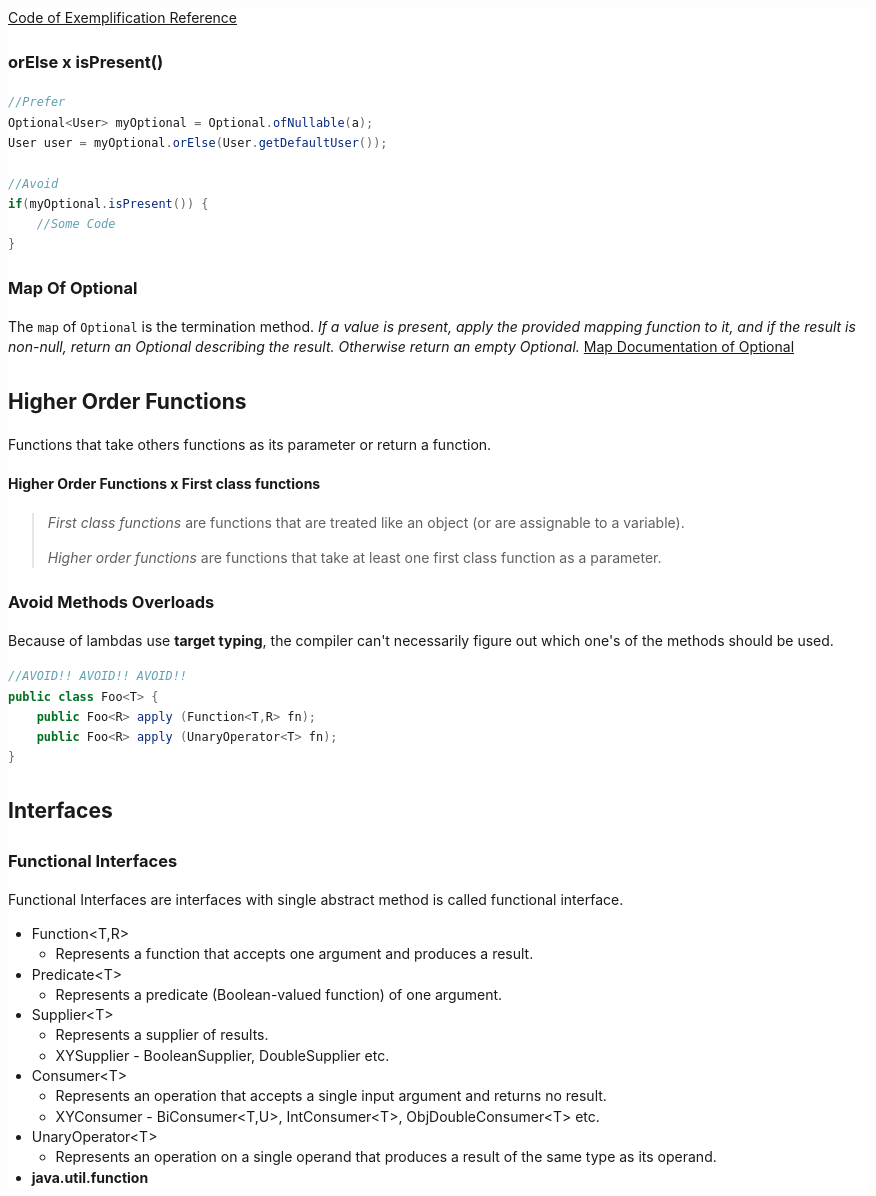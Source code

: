 [Code of Exemplification Reference](https://blog.joda.org/2015/08/java-se-8-optional-pragmatic-approach.html)

### orElse x isPresent()
```java
//Prefer
Optional<User> myOptional = Optional.ofNullable(a);
User user = myOptional.orElse(User.getDefaultUser());

//Avoid
if(myOptional.isPresent()) {
	//Some Code
}
```

### Map Of Optional
The `map` of `Optional` is the termination method.  _If a value is present, apply the provided mapping function to it, and if the result is non-null, return an Optional describing the result. Otherwise return an empty Optional._
[Map Documentation of Optional](https://docs.oracle.com/javase/8/docs/api/java/util/Optional.html#map-java.util.function.Function-) 

## Higher Order Functions
Functions that take others functions as its parameter or return a function. 

#### Higher Order Functions x  First class functions
>_First class functions_  are functions that are treated like an object (or are assignable to a variable).
>
>_Higher order functions_  are functions that take at least one first class function as a parameter.  

### Avoid Methods Overloads
Because of lambdas use **target typing**, the compiler can't necessarily figure out which one's of the methods should be used.
```java
//AVOID!! AVOID!! AVOID!! 
public class Foo<T> {
	public Foo<R> apply (Function<T,R> fn);
	public Foo<R> apply (UnaryOperator<T> fn);		
} 
```

## Interfaces
### Functional Interfaces
Functional Interfaces are interfaces with single abstract method is called functional interface.

- Function<T,R>
	- Represents a function that accepts one argument and produces a result.
- Predicate\<T>
	- Represents a predicate (Boolean-valued function) of one argument.
- Supplier\<T>
	- Represents a supplier of results.
	- XYSupplier - BooleanSupplier, DoubleSupplier etc.
- Consumer\<T>
	- Represents an operation that accepts a single input argument and returns no result.
	- XYConsumer - BiConsumer<T,U>, IntConsumer\<T>, ObjDoubleConsumer\<T> etc.
- UnaryOperator\<T>
	- Represents an operation on a single operand that produces a result of the same type as its operand.
- **java.util.function**

